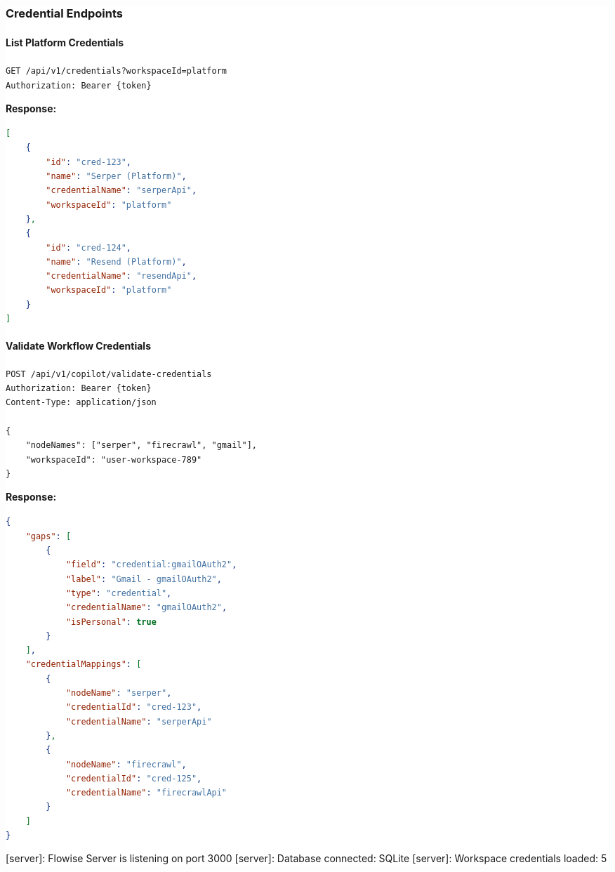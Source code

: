 ### Credential Endpoints

#### List Platform Credentials

```http
GET /api/v1/credentials?workspaceId=platform
Authorization: Bearer {token}
```

**Response:**
```json
[
    {
        "id": "cred-123",
        "name": "Serper (Platform)",
        "credentialName": "serperApi",
        "workspaceId": "platform"
    },
    {
        "id": "cred-124",
        "name": "Resend (Platform)",
        "credentialName": "resendApi",
        "workspaceId": "platform"
    }
]
```

#### Validate Workflow Credentials

```http
POST /api/v1/copilot/validate-credentials
Authorization: Bearer {token}
Content-Type: application/json

{
    "nodeNames": ["serper", "firecrawl", "gmail"],
    "workspaceId": "user-workspace-789"
}
```

**Response:**
```json
{
    "gaps": [
        {
            "field": "credential:gmailOAuth2",
            "label": "Gmail - gmailOAuth2",
            "type": "credential",
            "credentialName": "gmailOAuth2",
            "isPersonal": true
        }
    ],
    "credentialMappings": [
        {
            "nodeName": "serper",
            "credentialId": "cred-123",
            "credentialName": "serperApi"
        },
        {
            "nodeName": "firecrawl",
            "credentialId": "cred-125",
            "credentialName": "firecrawlApi"
        }
    ]
}
```


[server]: Flowise Server is listening on port 3000
[server]: Database connected: SQLite
[server]: Workspace credentials loaded: 5